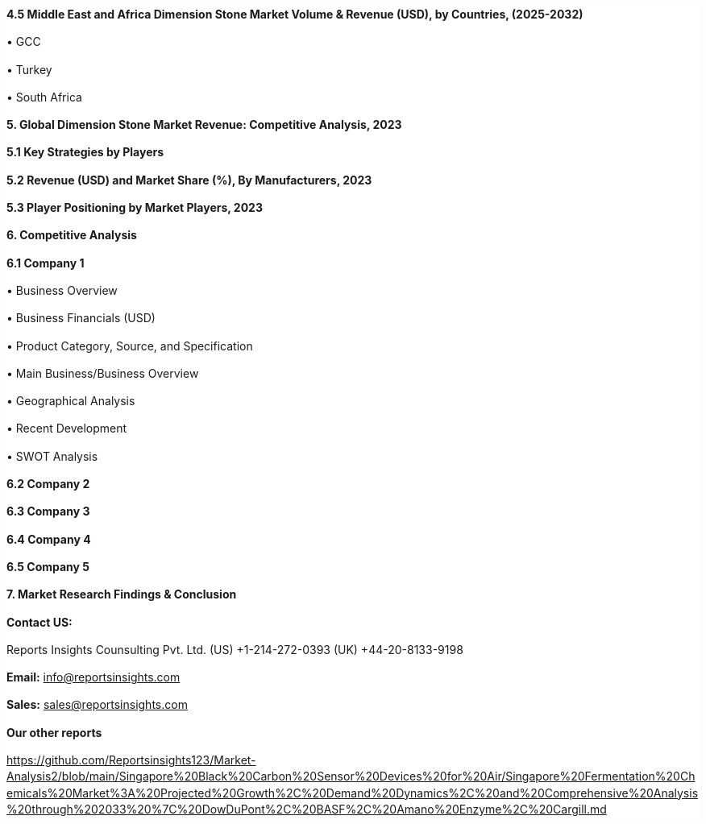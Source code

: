 <strong>4.5 Middle East and Africa Dimension Stone Market Volume &amp; Revenue (USD), by Countries, (2025-2032)</strong>

• GCC

• Turkey

• South Africa

<strong>5. Global Dimension Stone Market Revenue: Competitive Analysis, 2023</strong>

<strong>5.1 Key Strategies by Players</strong>

<strong>5.2 Revenue (USD) and Market Share (%), By Manufacturers, 2023</strong>

<strong>5.3 Player Positioning by Market Players, 2023</strong>

<strong>6. Competitive Analysis</strong>

<strong>6.1 Company 1</strong>

• Business Overview

• Business Financials (USD)

• Product Category, Source, and Specification

• Main Business/Business Overview

• Geographical Analysis

• Recent Development

• SWOT Analysis

<strong>6.2 Company 2</strong>

<strong>6.3 Company 3</strong>

<strong>6.4 Company 4</strong>

<strong>6.5 Company 5</strong>

<strong>7. Market Research Findings &amp; Conclusion</strong>

<strong>Contact US:</strong>

Reports Insights Counsulting Pvt. Ltd.
(US) +1-214-272-0393
(UK) +44-20-8133-9198
<p class=""""><b>Email:</b> <a href=mailto:info@reportsinsights.com>info@reportsinsights.com</a></p>
<p class=""""><b>Sales:</b> <a href=mailto:sales@reportsinsights.com>sales@reportsinsights.com</a></p>

<strong>Our other reports</strong>

<a href=https://github.com/Reportsinsights123/Market-Analysis2/blob/main/Singapore%20Black%20Carbon%20Sensor%20Devices%20for%20Air/Singapore%20Fermentation%20Chemicals%20Market%3A%20Projected%20Growth%2C%20Demand%20Dynamics%2C%20and%20Comprehensive%20Analysis%20through%202033%20%7C%20DowDuPont%2C%20BASF%2C%20Amano%20Enzyme%2C%20Cargill.md>https://github.com/Reportsinsights123/Market-Analysis2/blob/main/Singapore%20Black%20Carbon%20Sensor%20Devices%20for%20Air/Singapore%20Fermentation%20Chemicals%20Market%3A%20Projected%20Growth%2C%20Demand%20Dynamics%2C%20and%20Comprehensive%20Analysis%20through%202033%20%7C%20DowDuPont%2C%20BASF%2C%20Amano%20Enzyme%2C%20Cargill.md</a>
